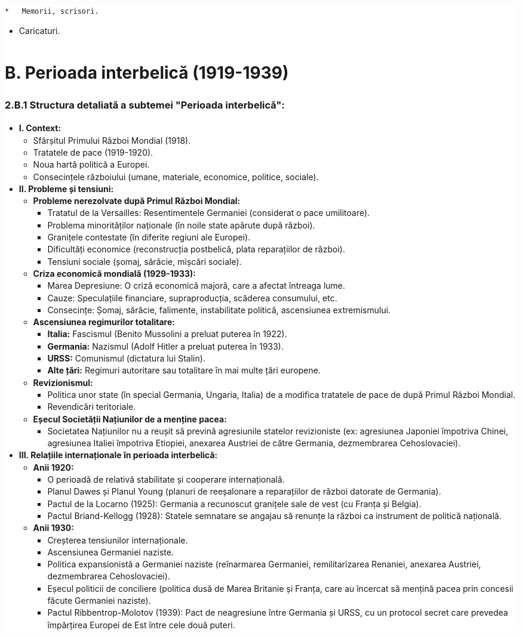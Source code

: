     *   Memorii, scrisori.
   * Caricaturi.

# B. Perioada interbelică (1919-1939)

### 2.B.1 Structura detaliată a subtemei "Perioada interbelică":

*   **I. Context:**
    *   Sfârșitul Primului Război Mondial (1918).
    *   Tratatele de pace (1919-1920).
    *   Noua hartă politică a Europei.
    *   Consecințele războiului (umane, materiale, economice, politice, sociale).
*   **II. Probleme și tensiuni:**
    *   **Probleme nerezolvate după Primul Război Mondial:**
        *   Tratatul de la Versailles: Resentimentele Germaniei (considerat o pace umilitoare).
        *   Problema minorităților naționale (în noile state apărute după război).
        *   Granițele contestate (în diferite regiuni ale Europei).
        *   Dificultăți economice (reconstrucția postbelică, plata reparațiilor de război).
        *   Tensiuni sociale (șomaj, sărăcie, mișcări sociale).
    *   **Criza economică mondială (1929-1933):**
        *   Marea Depresiune: O criză economică majoră, care a afectat întreaga lume.
        *   Cauze: Speculațiile financiare, supraproducția, scăderea consumului, etc.
        *   Consecințe: Șomaj, sărăcie, falimente, instabilitate politică, ascensiunea extremismului.
    *   **Ascensiunea regimurilor totalitare:**
        *   **Italia:** Fascismul (Benito Mussolini a preluat puterea în 1922).
        *   **Germania:** Nazismul (Adolf Hitler a preluat puterea în 1933).
        *   **URSS:** Comunismul (dictatura lui Stalin).
        *   **Alte țări:** Regimuri autoritare sau totalitare în mai multe țări europene.
    *   **Revizionismul:**
        *   Politica unor state (în special Germania, Ungaria, Italia) de a modifica tratatele de pace de după Primul Război Mondial.
        *   Revendicări teritoriale.
    *   **Eșecul Societății Națiunilor de a menține pacea:**
        *   Societatea Națiunilor nu a reușit să prevină agresiunile statelor revizioniste (ex: agresiunea Japoniei împotriva Chinei, agresiunea Italiei împotriva Etiopiei, anexarea Austriei de către Germania, dezmembrarea Cehoslovaciei).
*   **III. Relațiile internaționale în perioada interbelică:**
    *   **Anii 1920:**
        *   O perioadă de relativă stabilitate și cooperare internațională.
        *   Planul Dawes și Planul Young (planuri de reeșalonare a reparațiilor de război datorate de Germania).
        *   Pactul de la Locarno (1925): Germania a recunoscut granițele sale de vest (cu Franța și Belgia).
        *   Pactul Briand-Kellogg (1928): Statele semnatare se angajau să renunțe la război ca instrument de politică națională.
    *   **Anii 1930:**
        *   Creșterea tensiunilor internaționale.
        *   Ascensiunea Germaniei naziste.
        *   Politica expansionistă a Germaniei naziste (reînarmarea Germaniei, remilitarizarea Renaniei, anexarea Austriei, dezmembrarea Cehoslovaciei).
        *   Eșecul politicii de conciliere (politica dusă de Marea Britanie și Franța, care au încercat să mențină pacea prin concesii făcute Germaniei naziste).
        *   Pactul Ribbentrop-Molotov (1939): Pact de neagresiune între Germania și URSS, cu un protocol secret care prevedea împărțirea Europei de Est între cele două puteri.
